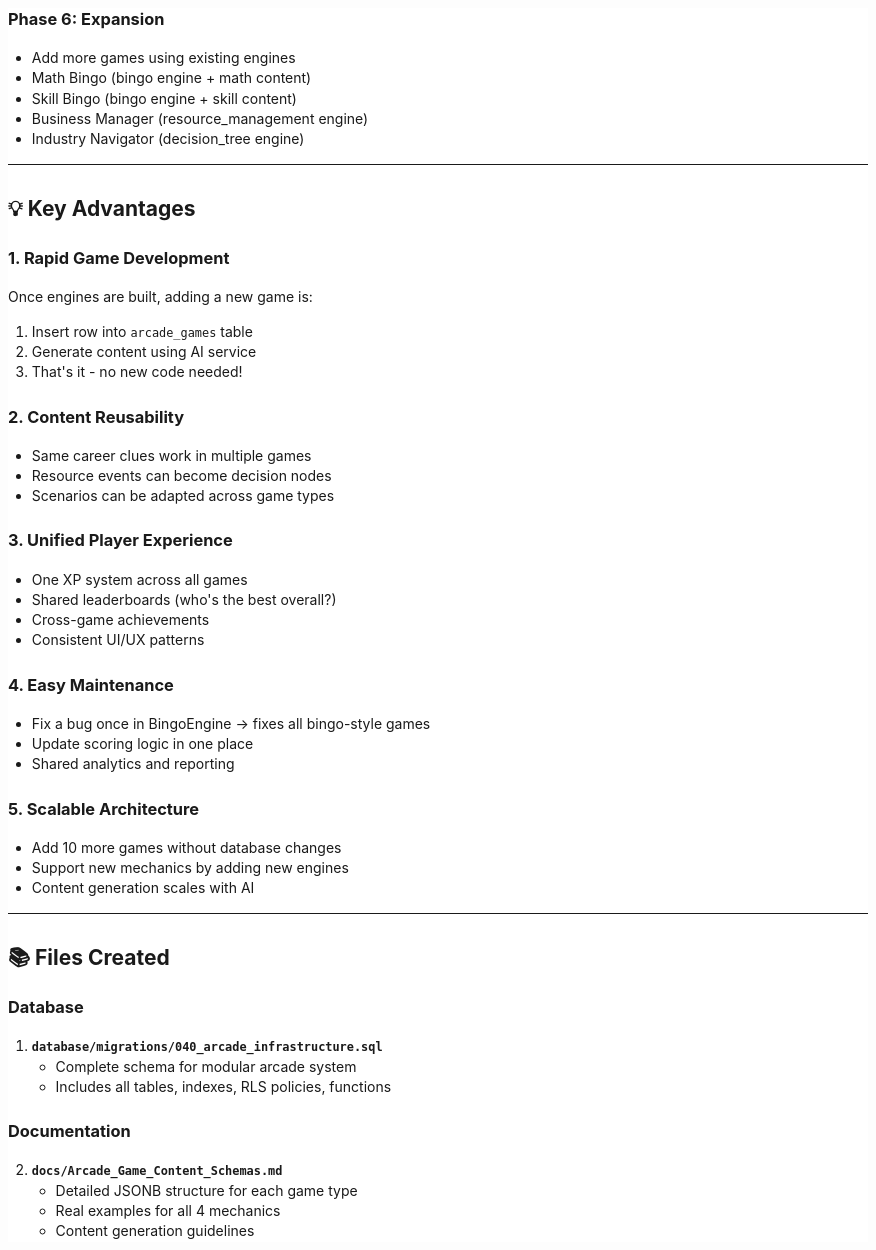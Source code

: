### Phase 6: Expansion
- Add more games using existing engines
- Math Bingo (bingo engine + math content)
- Skill Bingo (bingo engine + skill content)
- Business Manager (resource_management engine)
- Industry Navigator (decision_tree engine)

---

## 💡 Key Advantages

### 1. **Rapid Game Development**
Once engines are built, adding a new game is:
1. Insert row into `arcade_games` table
2. Generate content using AI service
3. That's it - no new code needed!

### 2. **Content Reusability**
- Same career clues work in multiple games
- Resource events can become decision nodes
- Scenarios can be adapted across game types

### 3. **Unified Player Experience**
- One XP system across all games
- Shared leaderboards (who's the best overall?)
- Cross-game achievements
- Consistent UI/UX patterns

### 4. **Easy Maintenance**
- Fix a bug once in BingoEngine → fixes all bingo-style games
- Update scoring logic in one place
- Shared analytics and reporting

### 5. **Scalable Architecture**
- Add 10 more games without database changes
- Support new mechanics by adding new engines
- Content generation scales with AI

---

## 📚 Files Created

### Database
1. **`database/migrations/040_arcade_infrastructure.sql`**
   - Complete schema for modular arcade system
   - Includes all tables, indexes, RLS policies, functions

### Documentation
2. **`docs/Arcade_Game_Content_Schemas.md`**
   - Detailed JSONB structure for each game type
   - Real examples for all 4 mechanics
   - Content generation guidelines
